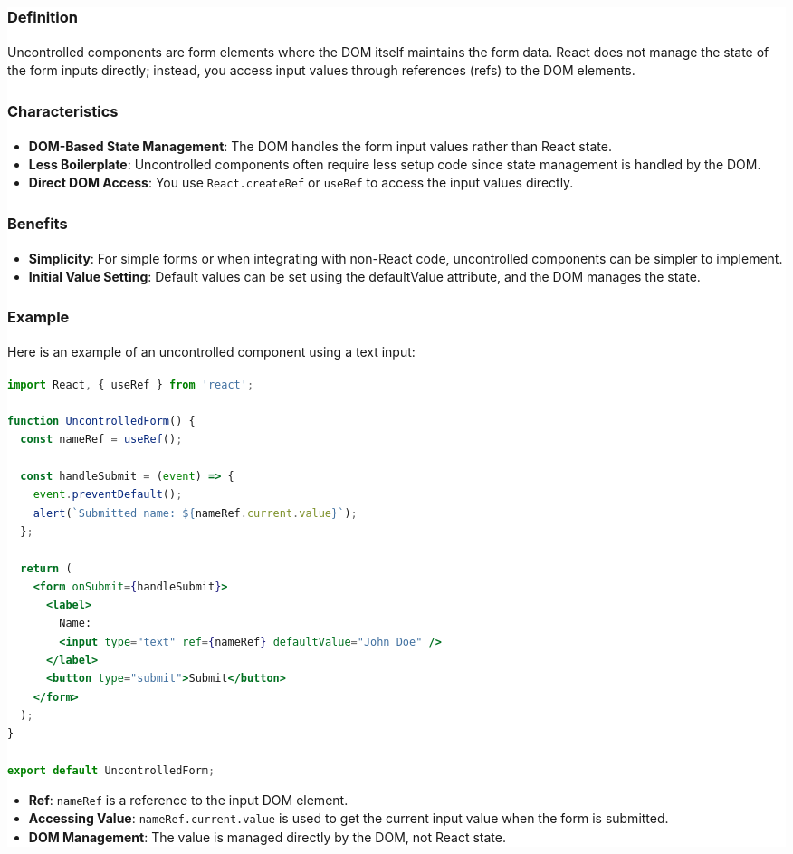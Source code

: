 ### Definition

Uncontrolled components are form elements where the DOM itself maintains the form data. React does not manage the state of the form inputs directly; instead, you access input values through references (refs) to the DOM elements.

### Characteristics

- **DOM-Based State Management**: The DOM handles the form input values rather than React state.
- **Less Boilerplate**: Uncontrolled components often require less setup code since state management is handled by the DOM.
- **Direct DOM Access**: You use `React.createRef` or `useRef` to access the input values directly.

### Benefits

- **Simplicity**: For simple forms or when integrating with non-React code, uncontrolled components can be simpler to implement.
- **Initial Value Setting**: Default values can be set using the defaultValue attribute, and the DOM manages the state.

### Example

Here is an example of an uncontrolled component using a text input:

```jsx
import React, { useRef } from 'react';

function UncontrolledForm() {
  const nameRef = useRef();

  const handleSubmit = (event) => {
    event.preventDefault();
    alert(`Submitted name: ${nameRef.current.value}`);
  };

  return (
    <form onSubmit={handleSubmit}>
      <label>
        Name:
        <input type="text" ref={nameRef} defaultValue="John Doe" />
      </label>
      <button type="submit">Submit</button>
    </form>
  );
}

export default UncontrolledForm;
```

- **Ref**: `nameRef` is a reference to the input DOM element.
- **Accessing Value**: `nameRef.current.value` is used to get the current input value when the form is submitted.
- **DOM Management**: The value is managed directly by the DOM, not React state.
